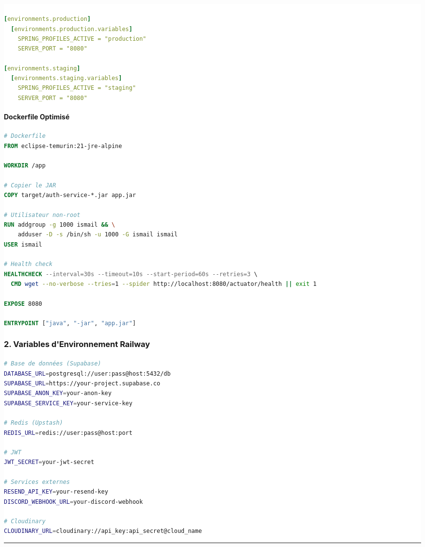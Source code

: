 ```yaml

[environments.production]
  [environments.production.variables]
    SPRING_PROFILES_ACTIVE = "production"
    SERVER_PORT = "8080"

[environments.staging]
  [environments.staging.variables]
    SPRING_PROFILES_ACTIVE = "staging"
    SERVER_PORT = "8080"
```

#### **Dockerfile Optimisé**
```dockerfile
# Dockerfile
FROM eclipse-temurin:21-jre-alpine

WORKDIR /app

# Copier le JAR
COPY target/auth-service-*.jar app.jar

# Utilisateur non-root
RUN addgroup -g 1000 ismail && \
    adduser -D -s /bin/sh -u 1000 -G ismail ismail
USER ismail

# Health check
HEALTHCHECK --interval=30s --timeout=10s --start-period=60s --retries=3 \
  CMD wget --no-verbose --tries=1 --spider http://localhost:8080/actuator/health || exit 1

EXPOSE 8080

ENTRYPOINT ["java", "-jar", "app.jar"]
```

### **2. Variables d'Environnement Railway**
```bash
# Base de données (Supabase)
DATABASE_URL=postgresql://user:pass@host:5432/db
SUPABASE_URL=https://your-project.supabase.co
SUPABASE_ANON_KEY=your-anon-key
SUPABASE_SERVICE_KEY=your-service-key

# Redis (Upstash)
REDIS_URL=redis://user:pass@host:port

# JWT
JWT_SECRET=your-jwt-secret

# Services externes
RESEND_API_KEY=your-resend-key
DISCORD_WEBHOOK_URL=your-discord-webhook

# Cloudinary
CLOUDINARY_URL=cloudinary://api_key:api_secret@cloud_name
```

---